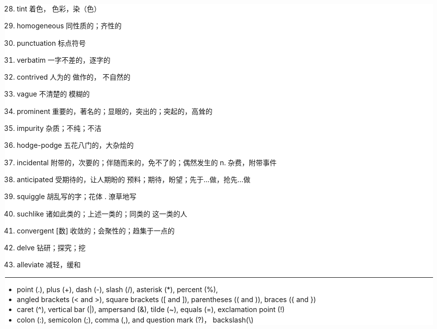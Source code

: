 28. tint 着色， 色彩，染（色）

29. homogeneous 同性质的；齐性的

30. punctuation 标点符号

31. verbatim 一字不差的，逐字的

32. contrived 人为的 做作的， 不自然的

33. vague 不清楚的 模糊的

34. prominent   重要的，著名的；显眼的，突出的；突起的，高耸的

35. impurity 杂质；不纯；不洁

36. hodge-podge 五花八门的，大杂烩的

37. incidental 附带的，次要的；伴随而来的，免不了的；偶然发生的 n. 杂费，附带事件

38. anticipated  受期待的，让人期盼的  预料；期待，盼望；先于…做，抢先…做

39. squiggle  胡乱写的字；花体 . 潦草地写

40. suchlike  诸如此类的；上述一类的；同类的 这一类的人

41. convergent  [数] 收敛的；会聚性的；趋集于一点的

42. delve 钻研；探究；挖

43. alleviate 减轻，缓和


---

- point (.), plus (+), dash (-), slash (/), asterisk (*), percent (%), 
- angled brackets (< and >), square brackets ([ and ]), parentheses (( and )), braces ({ and })
- caret (^), vertical bar (|), ampersand (&), tilde (~), equals (=), exclamation point (!)
- colon (:), semicolon (;), comma (,), and question mark (?)， backslash(\\)